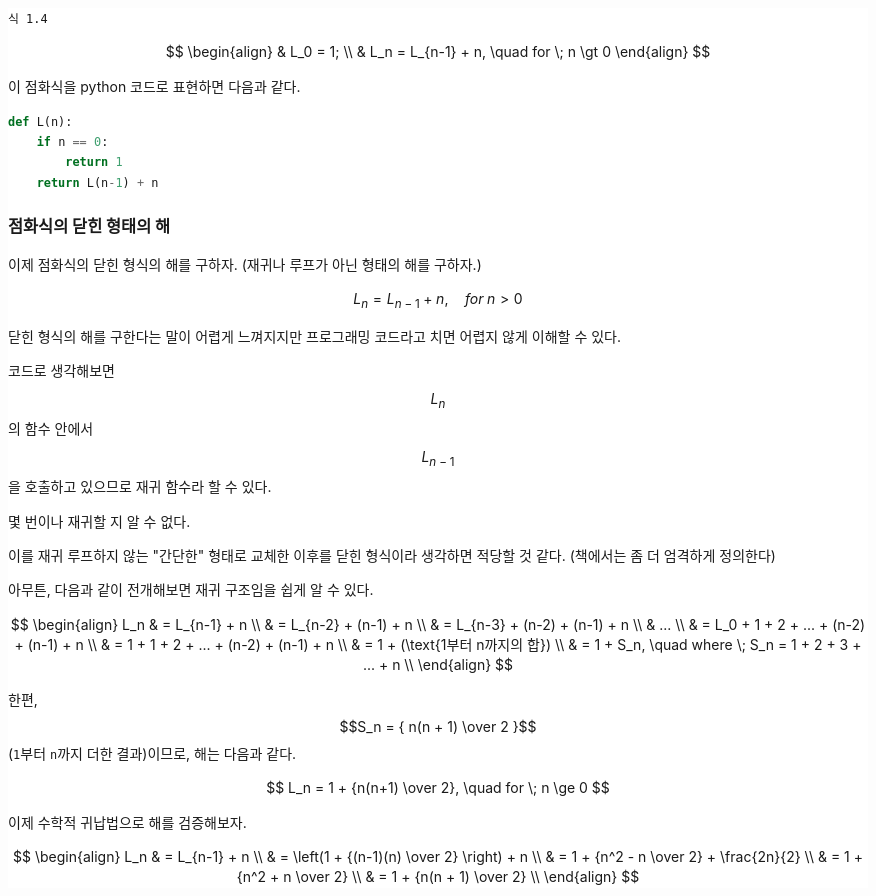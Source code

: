 `식 1.4`

$$
\begin{align}
& L_0 = 1; \\
& L_n = L_{n-1} + n, \quad for \; n \gt 0
\end{align}
$$

이 점화식을 python 코드로 표현하면 다음과 같다.

```python
def L(n):
    if n == 0:
        return 1
    return L(n-1) + n
```

### 점화식의 닫힌 형태의 해

이제 점화식의 닫힌 형식의 해를 구하자. (재귀나 루프가 아닌 형태의 해를 구하자.)

$$L_n = L_{n-1} + n, \quad for \; n \gt 0$$

닫힌 형식의 해를 구한다는 말이 어렵게 느껴지지만 프로그래밍 코드라고 치면 어렵지 않게 이해할 수 있다.

코드로 생각해보면 $$L_n$$의 함수 안에서 $$L_{n-1}$$을 호출하고 있으므로 재귀 함수라 할 수 있다.

몇 번이나 재귀할 지 알 수 없다.

이를 재귀 루프하지 않는 "간단한" 형태로 교체한 이후를 닫힌 형식이라 생각하면 적당할 것 같다.
(책에서는 좀 더 엄격하게 정의한다)

아무튼, 다음과 같이 전개해보면 재귀 구조임을 쉽게 알 수 있다.

$$
\begin{align}
L_n & = L_{n-1} + n \\
    & = L_{n-2} + (n-1) + n \\
    & = L_{n-3} + (n-2) + (n-1) + n \\
    & ... \\
    & = L_0 + 1 + 2 + ... + (n-2) + (n-1) + n \\
    & = 1 + 1 + 2 + ... + (n-2) + (n-1) + n \\
    & = 1 + (\text{1부터 n까지의 합}) \\
    & = 1 + S_n, \quad where \; S_n = 1 + 2 + 3 + ... + n \\
\end{align}
$$

한편, $$S_n = { n(n + 1) \over 2 }$$ (`1`부터 `n`까지 더한 결과)이므로, 해는 다음과 같다.

$$
L_n = 1 + {n(n+1) \over 2}, \quad for \; n \ge 0
$$

이제 수학적 귀납법으로 해를 검증해보자.

$$
\begin{align}
L_n & = L_{n-1} + n \\
    & = \left(1 + {(n-1)(n) \over 2} \right) + n \\
    & = 1 + {n^2 - n \over 2} + \frac{2n}{2} \\
    & = 1 + {n^2 + n \over 2} \\
    & = 1 + {n(n + 1) \over 2} \\
\end{align}
$$
